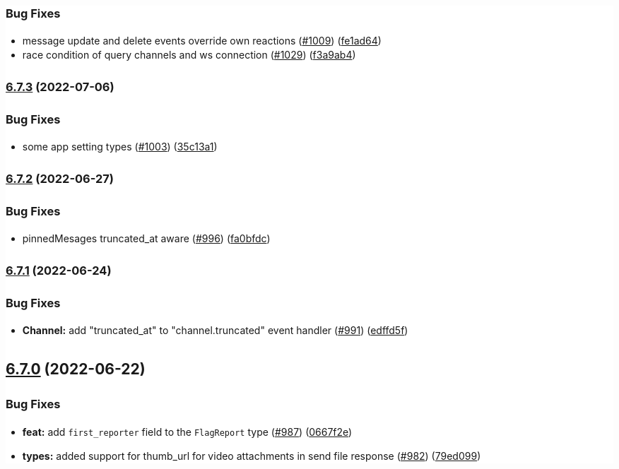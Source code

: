 
### Bug Fixes

* message update and delete events override own reactions ([#1009](https://github.com/GetStream/stream-chat-js/issues/1009)) ([fe1ad64](https://github.com/GetStream/stream-chat-js/commit/fe1ad64ab2c3870f1153e5b9ea83e215e4cc6f5b))
* race condition of query channels and ws connection ([#1029](https://github.com/GetStream/stream-chat-js/issues/1029)) ([f3a9ab4](https://github.com/GetStream/stream-chat-js/commit/f3a9ab4cbe2d04b9567d5b8545dda0540f74b2f4))

### [6.7.3](https://github.com/GetStream/stream-chat-js/compare/v6.7.2...v6.7.3) (2022-07-06)


### Bug Fixes

* some app setting types ([#1003](https://github.com/GetStream/stream-chat-js/issues/1003)) ([35c13a1](https://github.com/GetStream/stream-chat-js/commit/35c13a179301a0f16b03c54d7e7b88bd3beba6aa))

### [6.7.2](https://github.com/GetStream/stream-chat-js/compare/v6.7.1...v6.7.2) (2022-06-27)


### Bug Fixes

* pinnedMesages truncated_at aware ([#996](https://github.com/GetStream/stream-chat-js/issues/996)) ([fa0bfdc](https://github.com/GetStream/stream-chat-js/commit/fa0bfdc69399a98e56674e31f00cca55066c8ef8))

### [6.7.1](https://github.com/GetStream/stream-chat-js/compare/v6.7.0...v6.7.1) (2022-06-24)


### Bug Fixes

* **Channel:** add "truncated_at" to "channel.truncated" event handler  ([#991](https://github.com/GetStream/stream-chat-js/issues/991)) ([edffd5f](https://github.com/GetStream/stream-chat-js/commit/edffd5f38f3c56abe03048d3afc5cd70a12c7f4e))

## [6.7.0](https://github.com/GetStream/stream-chat-js/compare/v6.6.0...v6.7.0) (2022-06-22)


### Bug Fixes

* **feat:** add `first_reporter` field to the `FlagReport` type ([#987](https://github.com/GetStream/stream-chat-js/pull/987)) ([0667f2e](https://github.com/GetStream/stream-chat-js/pull/987/commits/0667f2ee2693bf2e7e74132e3715f49a421c6bfa))

* **types:** added support for thumb_url for video attachments in send file response ([#982](https://github.com/GetStream/stream-chat-js/issues/982)) ([79ed099](https://github.com/GetStream/stream-chat-js/commit/79ed099678c69ac5841f89cd521adab5f3eef8ff))
